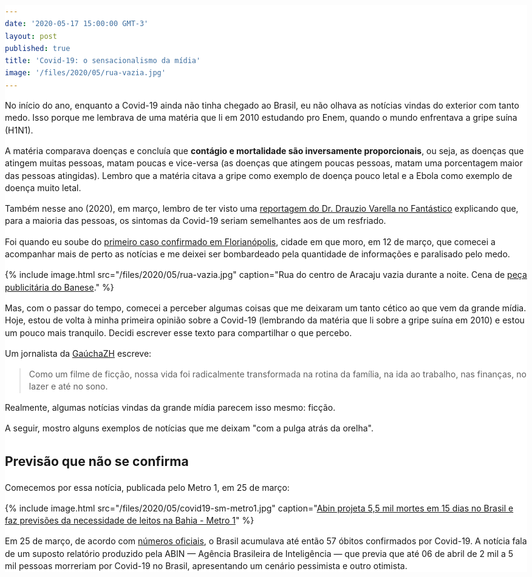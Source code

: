 ```yaml
---
date: '2020-05-17 15:00:00 GMT-3'
layout: post
published: true
title: 'Covid-19: o sensacionalismo da mídia'
image: '/files/2020/05/rua-vazia.jpg'
---
```


No início do ano, enquanto a Covid-19 ainda não tinha chegado ao Brasil, eu não olhava as notícias vindas do exterior com tanto medo. Isso porque me lembrava de uma matéria que li em 2010 estudando pro Enem, quando o mundo enfrentava a gripe suína (H1N1).

A matéria comparava doenças e concluía que **contágio e mortalidade são inversamente proporcionais**, ou seja, as doenças que atingem muitas pessoas, matam poucas e vice-versa (as doenças que atingem poucas pessoas, matam uma porcentagem maior das pessoas atingidas). Lembro que a matéria citava a gripe como exemplo de doença pouco letal e a Ebola como exemplo de doença muito letal.

Também nesse ano (2020), em março, lembro de ter visto uma [reportagem do Dr. Drauzio Varella no Fantástico][fantastico] explicando que, para a maioria das pessoas, os sintomas da Covid-19 seriam semelhantes aos de um resfriado.

[fantastico]: https://g1.globo.com/fantastico/noticia/2020/03/15/drauzio-varella-essa-epidemia-vai-passar-se-cada-um-fizer-a-sua-parte-vai-passar-mais-depressa.ghtml

Foi quando eu soube do [primeiro caso confirmado em Florianópolis][covid-floripa], cidade em que moro, em 12 de março, que comecei a acompanhar mais de perto as notícias e me deixei ser bombardeado pela quantidade de informações e paralisado pelo medo.

[covid-floripa]: https://www.nsctotal.com.br/noticias/coronavirus-santa-catarina-registra-os-dois-primeiros-casos-confirmados-da-doenca

{% include image.html src="/files/2020/05/rua-vazia.jpg" caption="Rua do centro de Aracaju vazia durante a noite. Cena de [peça publicitária do Banese](https://www.instagram.com/p/B-Fd5j4AaW1/)." %}

Mas, com o passar do tempo, comecei a perceber algumas coisas que me deixaram um tanto cético ao que vem da grande mídia. Hoje, estou de volta à minha primeira opinião sobre a Covid-19 (lembrando da matéria que li sobre a gripe suína em 2010) e estou um pouco mais tranquilo. Decidi escrever esse texto para compartilhar o que percebo.

Um jornalista da [GaúchaZH][gauchazh] escreve:

[gauchazh]: https://gauchazh.clicrbs.com.br/saude/noticia/2020/05/dois-meses-apos-primeiro-caso-de-coronavirus-rs-tem-um-dos-melhores-resultados-do-brasil-ck9z0moze00lj015nhyg1oct6.html

> Como um filme de ficção, nossa vida foi radicalmente transformada na rotina da família, na ida ao trabalho, nas finanças, no lazer e até no sono.

Realmente, algumas notícias vindas da grande mídia parecem isso mesmo: ficção.

A seguir, mostro alguns exemplos de notícias que me deixam "com a pulga atrás da orelha".

## Previsão que não se confirma

Comecemos por essa notícia, publicada pelo Metro 1, em 25 de março:

{% include image.html src="/files/2020/05/covid19-sm-metro1.jpg" caption="[Abin projeta 5,5 mil mortes em 15 dias no Brasil e faz previsões da necessidade de leitos na Bahia - Metro 1](https://www.metro1.com.br/noticias/brasil/89495,abin-projeta-55-mil-mortes-em-15-dias-no-brasil-e-faz-previsoes-da-necessidade-de-leitos-na-bahia)" %}

Em 25 de março, de acordo com [números oficiais][covid-saude], o Brasil acumulava até então 57 óbitos confirmados por Covid-19. A notícia fala de um suposto relatório produzido pela ABIN — Agência Brasileira de Inteligência — que previa que até 06 de abril de 2 mil a 5 mil pessoas  morreriam por Covid-19 no Brasil, apresentando um cenário pessimista e outro otimista.


[covid-saude]: https://covid.saude.gov.br/
[oxford]: https://osf.io/fd4rh/?view_only=c2f00dfe3677493faa421fc2ea38e295
[ourworldindata]: https://ourworldindata.org/coronavirus
[wikipedia-brasil]: https://pt.wikipedia.org/wiki/Brasil
[wikipedia-belgica]: https://pt.wikipedia.org/wiki/Bélgica
[wikipedia-rs]: https://pt.wikipedia.org/wiki/Lista_de_unidades_federativas_do_Brasil_por_população
[wikipedia-rj]: https://pt.wikipedia.org/wiki/Lista_de_unidades_federativas_do_Brasil_por_área